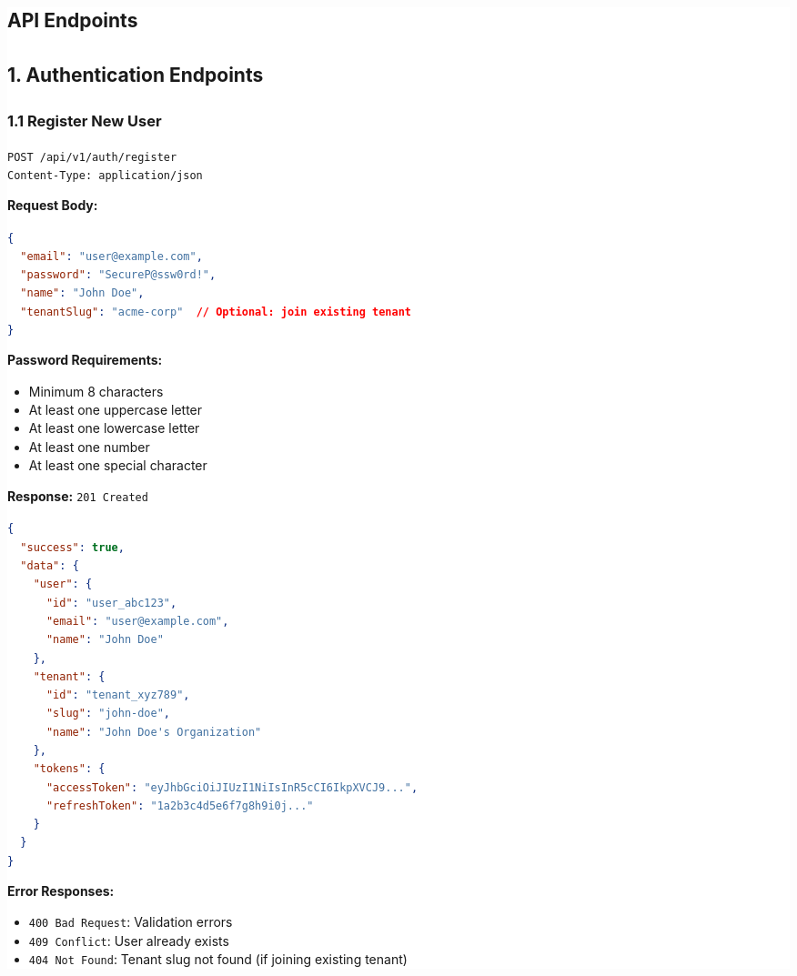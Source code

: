 
## API Endpoints

## 1. Authentication Endpoints

### 1.1 Register New User
```http
POST /api/v1/auth/register
Content-Type: application/json
```

**Request Body:**
```json
{
  "email": "user@example.com",
  "password": "SecureP@ssw0rd!",
  "name": "John Doe",
  "tenantSlug": "acme-corp"  // Optional: join existing tenant
}
```

**Password Requirements:**
- Minimum 8 characters
- At least one uppercase letter
- At least one lowercase letter
- At least one number
- At least one special character

**Response:** `201 Created`
```json
{
  "success": true,
  "data": {
    "user": {
      "id": "user_abc123",
      "email": "user@example.com",
      "name": "John Doe"
    },
    "tenant": {
      "id": "tenant_xyz789",
      "slug": "john-doe",
      "name": "John Doe's Organization"
    },
    "tokens": {
      "accessToken": "eyJhbGciOiJIUzI1NiIsInR5cCI6IkpXVCJ9...",
      "refreshToken": "1a2b3c4d5e6f7g8h9i0j..."
    }
  }
}
```

**Error Responses:**
- `400 Bad Request`: Validation errors
- `409 Conflict`: User already exists
- `404 Not Found`: Tenant slug not found (if joining existing tenant)
